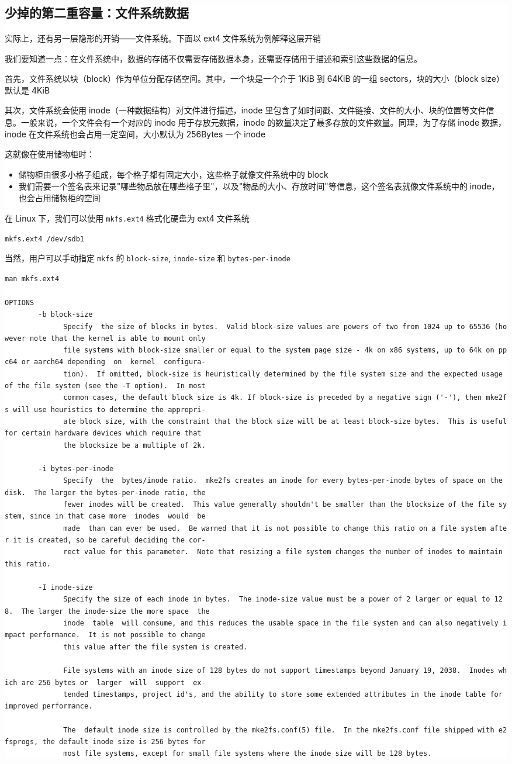 ## 少掉的第二重容量：文件系统数据

实际上，还有另一层隐形的开销——文件系统。下面以 ext4 文件系统为例解释这层开销

我们要知道一点：在文件系统中，数据的存储不仅需要存储数据本身，还需要存储用于描述和索引这些数据的信息。

首先，文件系统以块（block）作为单位分配存储空间。其中，一个块是一个介于 1KiB 到 64KiB 的一组 sectors，块的大小（block size）默认是 4KiB

其次，文件系统会使用 inode（一种数据结构）对文件进行描述，inode 里包含了如时间戳、文件链接、文件的大小、块的位置等文件信息。一般来说，一个文件会有一个对应的 inode 用于存放元数据，inode 的数量决定了最多存放的文件数量。同理，为了存储 inode 数据，inode 在文件系统也会占用一定空间，大小默认为 256Bytes 一个 inode

这就像在使用储物柜时：

- 储物柜由很多小格子组成，每个格子都有固定大小，这些格子就像文件系统中的 block 
- 我们需要一个签名表来记录"哪些物品放在哪些格子里"，以及"物品的大小、存放时间"等信息，这个签名表就像文件系统中的 inode，也会占用储物柜的空间

在 Linux 下，我们可以使用 `mkfs.ext4` 格式化硬盘为 ext4 文件系统

```shell
mkfs.ext4 /dev/sdb1
```

当然，用户可以手动指定 `mkfs` 的 `block-size`, `inode-size` 和 `bytes-per-inode` 

```text
man mkfs.ext4

OPTIONS
		-b block-size
			  Specify  the size of blocks in bytes.  Valid block-size values are powers of two from 1024 up to 65536 (however note that the kernel is able to mount only
			  file systems with block-size smaller or equal to the system page size - 4k on x86 systems, up to 64k on ppc64 or aarch64 depending  on  kernel  configura‐
			  tion).  If omitted, block-size is heuristically determined by the file system size and the expected usage of the file system (see the -T option).  In most
			  common cases, the default block size is 4k. If block-size is preceded by a negative sign ('-'), then mke2fs will use heuristics to determine the appropri‐
			  ate block size, with the constraint that the block size will be at least block-size bytes.  This is useful for certain hardware devices which require that
			  the blocksize be a multiple of 2k.
		
		-i bytes-per-inode
			  Specify  the  bytes/inode ratio.  mke2fs creates an inode for every bytes-per-inode bytes of space on the disk.  The larger the bytes-per-inode ratio, the
			  fewer inodes will be created.  This value generally shouldn't be smaller than the blocksize of the file system, since in that case more  inodes  would  be
			  made  than can ever be used.  Be warned that it is not possible to change this ratio on a file system after it is created, so be careful deciding the cor‐
			  rect value for this parameter.  Note that resizing a file system changes the number of inodes to maintain this ratio.
		
		-I inode-size
			  Specify the size of each inode in bytes.  The inode-size value must be a power of 2 larger or equal to 128.  The larger the inode-size the more space  the
			  inode  table  will consume, and this reduces the usable space in the file system and can also negatively impact performance.  It is not possible to change
			  this value after the file system is created.
		
			  File systems with an inode size of 128 bytes do not support timestamps beyond January 19, 2038.  Inodes which are 256 bytes or  larger  will  support  ex‐
			  tended timestamps, project id's, and the ability to store some extended attributes in the inode table for improved performance.
		
			  The  default inode size is controlled by the mke2fs.conf(5) file.  In the mke2fs.conf file shipped with e2fsprogs, the default inode size is 256 bytes for
			  most file systems, except for small file systems where the inode size will be 128 bytes.
```